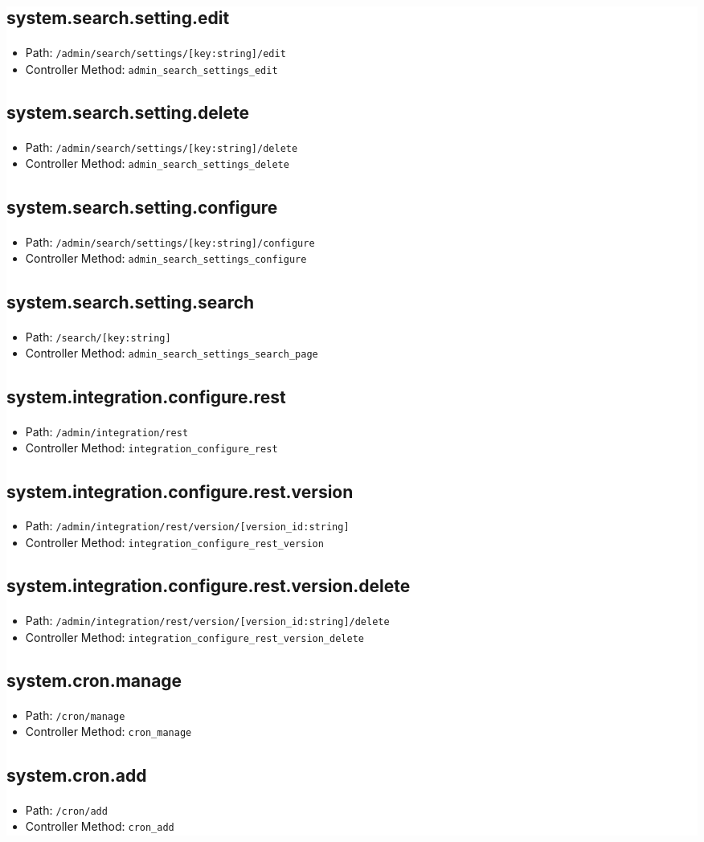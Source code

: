 

## system.search.setting.edit
- Path: `/admin/search/settings/[key:string]/edit`
- Controller Method: `admin_search_settings_edit`




## system.search.setting.delete
- Path: `/admin/search/settings/[key:string]/delete`
- Controller Method: `admin_search_settings_delete`




## system.search.setting.configure
- Path: `/admin/search/settings/[key:string]/configure`
- Controller Method: `admin_search_settings_configure`




## system.search.setting.search
- Path: `/search/[key:string]`
- Controller Method: `admin_search_settings_search_page`




## system.integration.configure.rest
- Path: `/admin/integration/rest`
- Controller Method: `integration_configure_rest`




## system.integration.configure.rest.version
- Path: `/admin/integration/rest/version/[version_id:string]`
- Controller Method: `integration_configure_rest_version`




## system.integration.configure.rest.version.delete
- Path: `/admin/integration/rest/version/[version_id:string]/delete`
- Controller Method: `integration_configure_rest_version_delete`




## system.cron.manage
- Path: `/cron/manage`
- Controller Method: `cron_manage`




## system.cron.add
- Path: `/cron/add`
- Controller Method: `cron_add`



